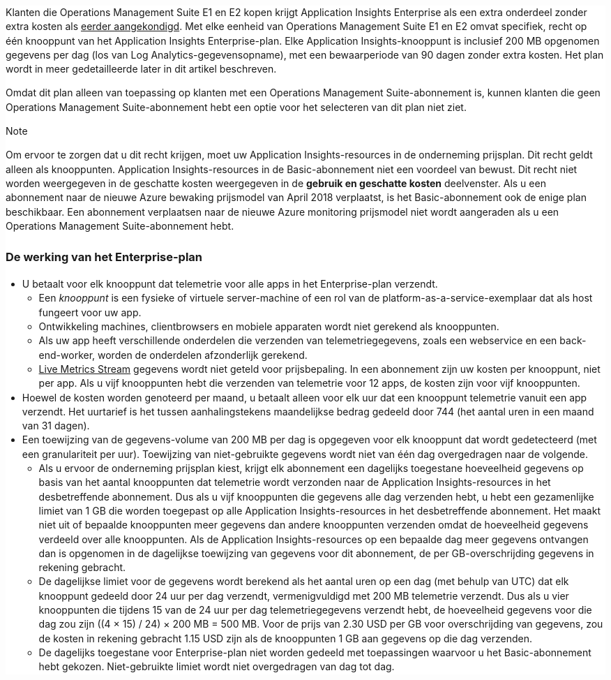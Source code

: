 Klanten die Operations Management Suite E1 en E2 kopen krijgt Application Insights Enterprise als een extra onderdeel zonder extra kosten als [eerder aangekondigd](https://blogs.technet.microsoft.com/msoms/2017/05/19/azure-application-insights-enterprise-as-part-of-operations-management-suite-subscription/). Met elke eenheid van Operations Management Suite E1 en E2 omvat specifiek, recht op één knooppunt van het Application Insights Enterprise-plan. Elke Application Insights-knooppunt is inclusief 200 MB opgenomen gegevens per dag (los van Log Analytics-gegevensopname), met een bewaarperiode van 90 dagen zonder extra kosten. Het plan wordt in meer gedetailleerde later in dit artikel beschreven. 

Omdat dit plan alleen van toepassing op klanten met een Operations Management Suite-abonnement is, kunnen klanten die geen Operations Management Suite-abonnement hebt een optie voor het selecteren van dit plan niet ziet.

> [!NOTE]
> Om ervoor te zorgen dat u dit recht krijgen, moet uw Application Insights-resources in de onderneming prijsplan. Dit recht geldt alleen als knooppunten. Application Insights-resources in de Basic-abonnement niet een voordeel van bewust. Dit recht niet worden weergegeven in de geschatte kosten weergegeven in de **gebruik en geschatte kosten** deelvenster. Als u een abonnement naar de nieuwe Azure bewaking prijsmodel van April 2018 verplaatst, is het Basic-abonnement ook de enige plan beschikbaar. Een abonnement verplaatsen naar de nieuwe Azure monitoring prijsmodel niet wordt aangeraden als u een Operations Management Suite-abonnement hebt.

### <a name="how-the-enterprise-plan-works"></a>De werking van het Enterprise-plan

* U betaalt voor elk knooppunt dat telemetrie voor alle apps in het Enterprise-plan verzendt.
  * Een *knooppunt* is een fysieke of virtuele server-machine of een rol van de platform-as-a-service-exemplaar dat als host fungeert voor uw app.
  * Ontwikkeling machines, clientbrowsers en mobiele apparaten wordt niet gerekend als knooppunten.
  * Als uw app heeft verschillende onderdelen die verzenden van telemetriegegevens, zoals een webservice en een back-end-worker, worden de onderdelen afzonderlijk gerekend.
  * [Live Metrics Stream](../../azure-monitor/app/live-stream.md) gegevens wordt niet geteld voor prijsbepaling. In een abonnement zijn uw kosten per knooppunt, niet per app. Als u vijf knooppunten hebt die verzenden van telemetrie voor 12 apps, de kosten zijn voor vijf knooppunten.
* Hoewel de kosten worden genoteerd per maand, u betaalt alleen voor elk uur dat een knooppunt telemetrie vanuit een app verzendt. Het uurtarief is het tussen aanhalingstekens maandelijkse bedrag gedeeld door 744 (het aantal uren in een maand van 31 dagen).
* Een toewijzing van de gegevens-volume van 200 MB per dag is opgegeven voor elk knooppunt dat wordt gedetecteerd (met een granulariteit per uur). Toewijzing van niet-gebruikte gegevens wordt niet van één dag overgedragen naar de volgende.
  * Als u ervoor de onderneming prijsplan kiest, krijgt elk abonnement een dagelijks toegestane hoeveelheid gegevens op basis van het aantal knooppunten dat telemetrie wordt verzonden naar de Application Insights-resources in het desbetreffende abonnement. Dus als u vijf knooppunten die gegevens alle dag verzenden hebt, u hebt een gezamenlijke limiet van 1 GB die worden toegepast op alle Application Insights-resources in het desbetreffende abonnement. Het maakt niet uit of bepaalde knooppunten meer gegevens dan andere knooppunten verzenden omdat de hoeveelheid gegevens verdeeld over alle knooppunten. Als de Application Insights-resources op een bepaalde dag meer gegevens ontvangen dan is opgenomen in de dagelijkse toewijzing van gegevens voor dit abonnement, de per GB-overschrijding gegevens in rekening gebracht. 
  * De dagelijkse limiet voor de gegevens wordt berekend als het aantal uren op een dag (met behulp van UTC) dat elk knooppunt gedeeld door 24 uur per dag verzendt, vermenigvuldigd met 200 MB telemetrie verzendt. Dus als u vier knooppunten die tijdens 15 van de 24 uur per dag telemetriegegevens verzendt hebt, de hoeveelheid gegevens voor die dag zou zijn ((4 &#215; 15) / 24) &#215; 200 MB = 500 MB. Voor de prijs van 2.30 USD per GB voor overschrijding van gegevens, zou de kosten in rekening gebracht 1.15 USD zijn als de knooppunten 1 GB aan gegevens op die dag verzenden.
  * De dagelijks toegestane voor Enterprise-plan niet worden gedeeld met toepassingen waarvoor u het Basic-abonnement hebt gekozen. Niet-gebruikte limiet wordt niet overgedragen van dag tot dag. 


[api]: app-insights-api-custom-events-metrics.md
[apiproperties]: app-insights-api-custom-events-metrics.md#properties
[start]: ../../azure-monitor/app/app-insights-overview.md
[pricing]: https://azure.microsoft.com/pricing/details/application-insights/